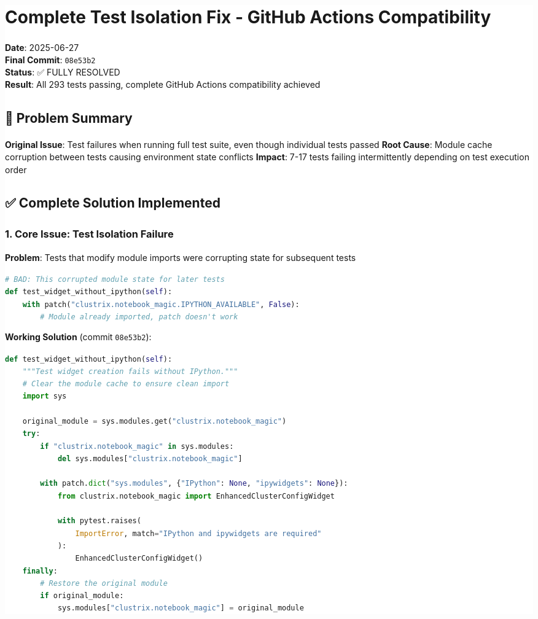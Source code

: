 # Complete Test Isolation Fix - GitHub Actions Compatibility

**Date**: 2025-06-27  
**Final Commit**: `08e53b2`  
**Status**: ✅ FULLY RESOLVED  
**Result**: All 293 tests passing, complete GitHub Actions compatibility achieved

## 🎯 Problem Summary

**Original Issue**: Test failures when running full test suite, even though individual tests passed
**Root Cause**: Module cache corruption between tests causing environment state conflicts
**Impact**: 7-17 tests failing intermittently depending on test execution order

## ✅ Complete Solution Implemented

### **1. Core Issue: Test Isolation Failure**

**Problem**: Tests that modify module imports were corrupting state for subsequent tests
```python
# BAD: This corrupted module state for later tests
def test_widget_without_ipython(self):
    with patch("clustrix.notebook_magic.IPYTHON_AVAILABLE", False):
        # Module already imported, patch doesn't work
```

**Working Solution** (commit `08e53b2`):
```python
def test_widget_without_ipython(self):
    """Test widget creation fails without IPython."""
    # Clear the module cache to ensure clean import
    import sys
    
    original_module = sys.modules.get("clustrix.notebook_magic")
    try:
        if "clustrix.notebook_magic" in sys.modules:
            del sys.modules["clustrix.notebook_magic"]
        
        with patch.dict("sys.modules", {"IPython": None, "ipywidgets": None}):
            from clustrix.notebook_magic import EnhancedClusterConfigWidget
            
            with pytest.raises(
                ImportError, match="IPython and ipywidgets are required"
            ):
                EnhancedClusterConfigWidget()
    finally:
        # Restore the original module
        if original_module:
            sys.modules["clustrix.notebook_magic"] = original_module
```
